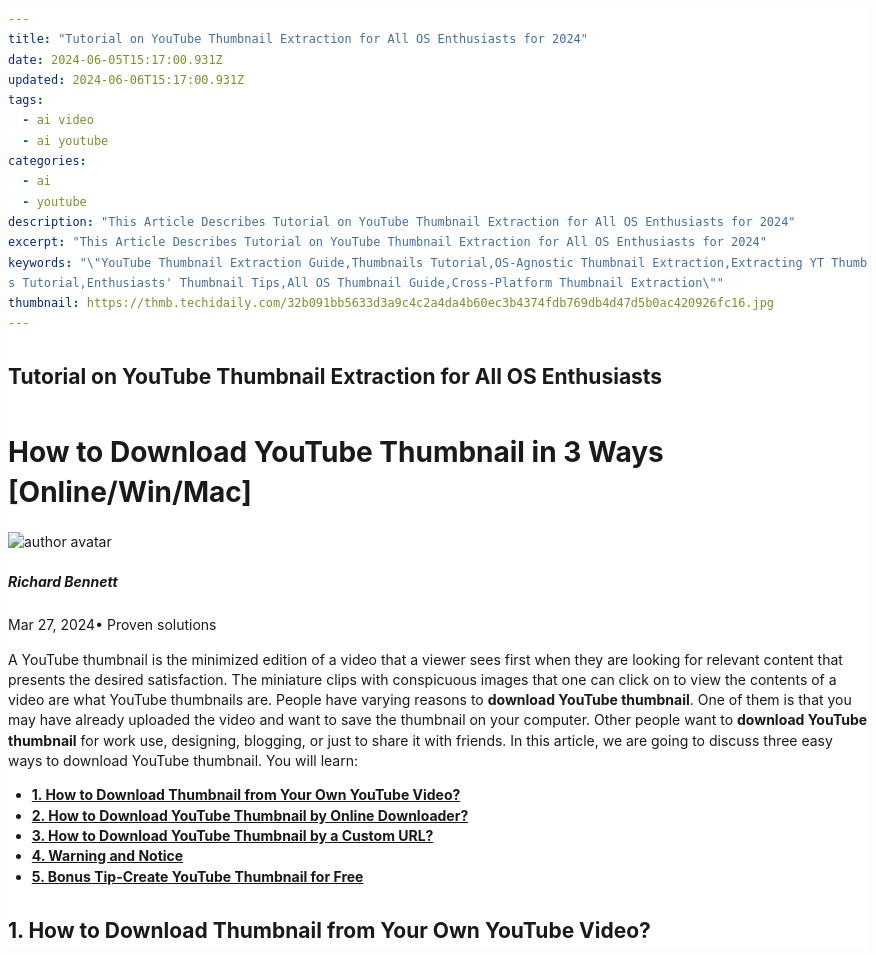 ```yaml
---
title: "Tutorial on YouTube Thumbnail Extraction for All OS Enthusiasts for 2024"
date: 2024-06-05T15:17:00.931Z
updated: 2024-06-06T15:17:00.931Z
tags:
  - ai video
  - ai youtube
categories:
  - ai
  - youtube
description: "This Article Describes Tutorial on YouTube Thumbnail Extraction for All OS Enthusiasts for 2024"
excerpt: "This Article Describes Tutorial on YouTube Thumbnail Extraction for All OS Enthusiasts for 2024"
keywords: "\"YouTube Thumbnail Extraction Guide,Thumbnails Tutorial,OS-Agnostic Thumbnail Extraction,Extracting YT Thumbs Tutorial,Enthusiasts' Thumbnail Tips,All OS Thumbnail Guide,Cross-Platform Thumbnail Extraction\""
thumbnail: https://thmb.techidaily.com/32b091bb5633d3a9c4c2a4da4b60ec3b4374fdb769db4d47d5b0ac420926fc16.jpg
---
```


## Tutorial on YouTube Thumbnail Extraction for All OS Enthusiasts

# How to Download YouTube Thumbnail in 3 Ways \[Online/Win/Mac\]

![author avatar](https://images.wondershare.com/filmora/article-images/richard-bennett.jpg)

##### Richard Bennett

 Mar 27, 2024• Proven solutions

A YouTube thumbnail is the minimized edition of a video that a viewer sees first when they are looking for relevant content that presents the desired satisfaction. The miniature clips with conspicuous images that one can click on to view the contents of a video are what YouTube thumbnails are. People have varying reasons to **download YouTube thumbnail**. One of them is that you may have already uploaded the video and want to save the thumbnail on your computer. Other people want to **download YouTube thumbnail** for work use, designing, blogging, or just to share it with friends. In this article, we are going to discuss three easy ways to download YouTube thumbnail. You will learn:

* [**1. How to Download Thumbnail from Your Own YouTube Video?**](#part1)
* [**2\. How to Download YouTube Thumbnail by Online Downloader?**](#part2)
* [**3. How to Download YouTube Thumbnail by a Custom URL?**](#part3)
* [**4. Warning and Notice**](#part4)
* [**5. Bonus Tip-Create YouTube Thumbnail for Free**](#part5)

## **1\. How to Download Thumbnail from Your Own YouTube Video?**
